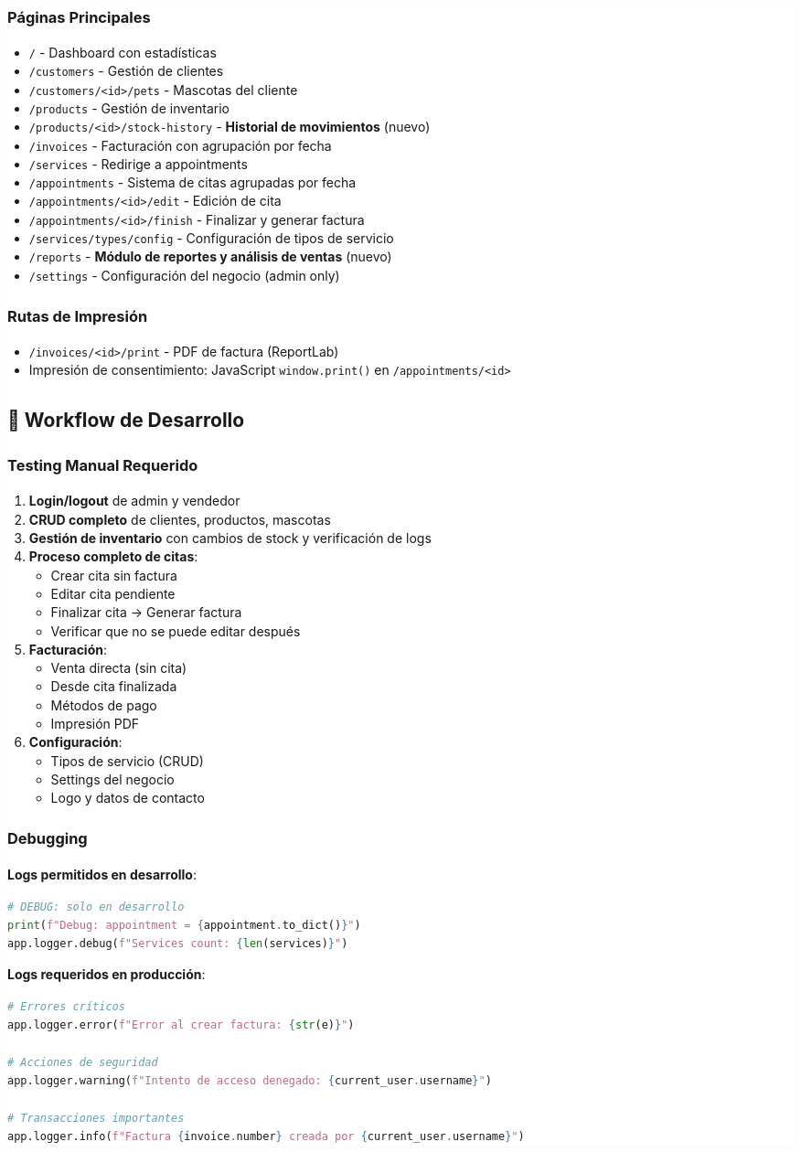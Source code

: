 ### Páginas Principales
- `/` - Dashboard con estadísticas
- `/customers` - Gestión de clientes
- `/customers/<id>/pets` - Mascotas del cliente
- `/products` - Gestión de inventario
- `/products/<id>/stock-history` - **Historial de movimientos** (nuevo)
- `/invoices` - Facturación con agrupación por fecha
- `/services` - Redirige a appointments
- `/appointments` - Sistema de citas agrupadas por fecha
- `/appointments/<id>/edit` - Edición de cita
- `/appointments/<id>/finish` - Finalizar y generar factura
- `/services/types/config` - Configuración de tipos de servicio
- `/reports` - **Módulo de reportes y análisis de ventas** (nuevo)
- `/settings` - Configuración del negocio (admin only)

### Rutas de Impresión
- `/invoices/<id>/print` - PDF de factura (ReportLab)
- Impresión de consentimiento: JavaScript `window.print()` en `/appointments/<id>`

## 🔄 Workflow de Desarrollo

### Testing Manual Requerido
1. **Login/logout** de admin y vendedor
2. **CRUD completo** de clientes, productos, mascotas
3. **Gestión de inventario** con cambios de stock y verificación de logs
4. **Proceso completo de citas**:
   - Crear cita sin factura
   - Editar cita pendiente
   - Finalizar cita → Generar factura
   - Verificar que no se puede editar después
5. **Facturación**:
   - Venta directa (sin cita)
   - Desde cita finalizada
   - Métodos de pago
   - Impresión PDF
6. **Configuración**:
   - Tipos de servicio (CRUD)
   - Settings del negocio
   - Logo y datos de contacto

### Debugging
**Logs permitidos en desarrollo**:
```python
# DEBUG: solo en desarrollo
print(f"Debug: appointment = {appointment.to_dict()}")
app.logger.debug(f"Services count: {len(services)}")
```

**Logs requeridos en producción**:
```python
# Errores críticos
app.logger.error(f"Error al crear factura: {str(e)}")

# Acciones de seguridad
app.logger.warning(f"Intento de acceso denegado: {current_user.username}")

# Transacciones importantes
app.logger.info(f"Factura {invoice.number} creada por {current_user.username}")
```
